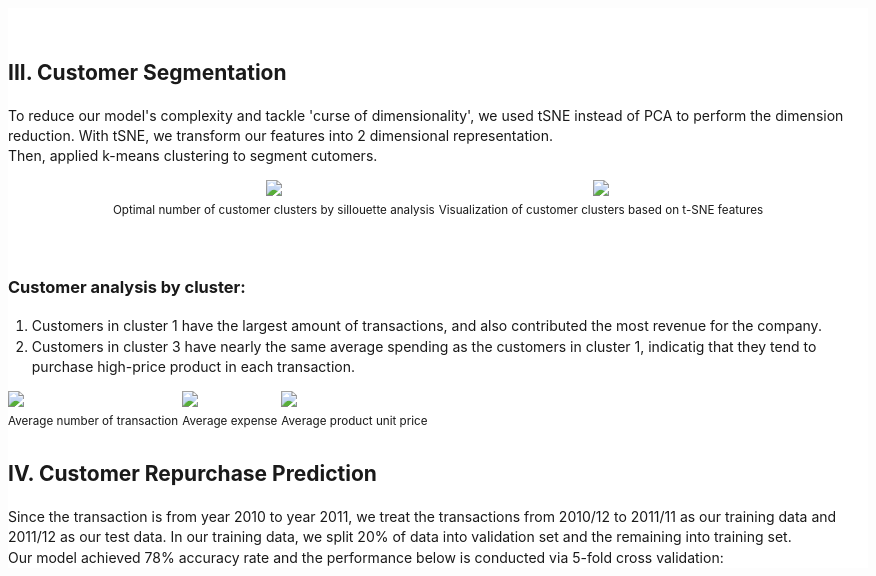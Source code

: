 </div>
</div>
<br>

<h2>III. Customer Segmentation</h2>
<p>To reduce our model's complexity and tackle 'curse of dimensionality', we used tSNE instead of PCA to perform the dimension reduction. With tSNE, we transform our features into 2 dimensional representation. <br>
Then, applied k-means clustering to segment cutomers. </p>

<p><center><div style="display: inline-block; width:100%;">
	<div class="" style="max-width: 45%;max-height: 45%;display: inline-block;">
        <img src="{{"/images/ecom/customer_silhouette_kmeans.png"| absolute_url }}"  style="width:100%"/>
     	<center><sub><figcaption>Optimal number of customer clusters by sillouette analysis</figcaption></sub></center>
    </div>
    <div class="" style="max-width: 45%;max-height: 45%;display: inline-block;">
        <img src="{{"images/ecom/customer_tsne_kmeans.png"| absolute_url }}"  style="width:100%"/>
        <center><sub><figcaption>Visualization of customer clusters based on t-SNE features</figcaption></sub></center>
    </div>
</div></center></p>
<br>

<h3>Customer analysis by cluster:</h3>

<ol>
<li>Customers in cluster 1 have the largest amount of transactions, and also contributed the most revenue for the company.</li>
<li>Customers in cluster 3 have nearly the same average spending as the customers in cluster 1, indicatig that they tend to purchase high-price product in each transaction.</li>
</ol>

<div style="display: inline-block; width:100%;">
	<div class="" style="max-width: 32%;max-height: 32%;display: inline-block;">
        <img src="{{"images/ecom/byCluster_transaction.png"| absolute_url }}"  style="width:100%">
     	<center><sub><figcaption>Average number of transaction</figcaption></sub></center>
    </div>
    <div class="" style="max-width: 32%;max-height: 32%;display: inline-block;">
        <img src="{{"images/ecom/byCluster_aveSpend.png"| absolute_url }}" style="width:100%">
        <center><sub><figcaption>Average expense</figcaption></sub></center>
    </div>
    <div class="" style="max-width: 32%;max-height: 32%;display: inline-block;">
        <img src="{{"images/ecom/byCluster_aveUnitPrice.png"| absolute_url }}"  style="width:100%">
        <center><sub><figcaption>Average product unit price</figcaption></sub></center>
    </div>
</div>

<br>

<h2>IV. Customer Repurchase Prediction</h2>
<p>Since the transaction is from year 2010 to year 2011, we treat the transactions from 2010/12 to 2011/11 as our training data and 2011/12 as our test data. In our training data, we split 20% of data into validation set and the remaining into training set. <br>
Our model achieved 78% accuracy rate and the performance below is conducted via 5-fold cross validation:</p>
